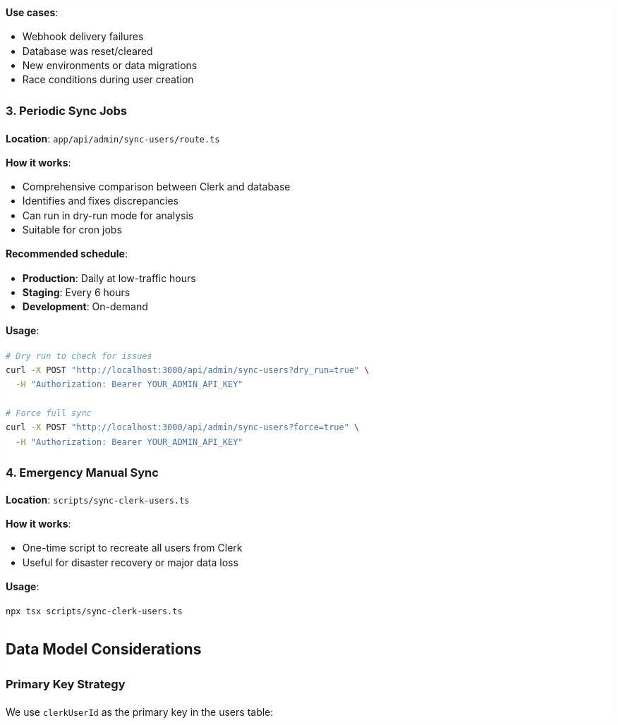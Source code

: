 **Use cases**:

- Webhook delivery failures
- Database was reset/cleared
- New environments or data migrations
- Race conditions during user creation

### 3. Periodic Sync Jobs

**Location**: `app/api/admin/sync-users/route.ts`

**How it works**:

- Comprehensive comparison between Clerk and database
- Identifies and fixes discrepancies
- Can run in dry-run mode for analysis
- Suitable for cron jobs

**Recommended schedule**:

- **Production**: Daily at low-traffic hours
- **Staging**: Every 6 hours
- **Development**: On-demand

**Usage**:

```bash
# Dry run to check for issues
curl -X POST "http://localhost:3000/api/admin/sync-users?dry_run=true" \
  -H "Authorization: Bearer YOUR_ADMIN_API_KEY"

# Force full sync
curl -X POST "http://localhost:3000/api/admin/sync-users?force=true" \
  -H "Authorization: Bearer YOUR_ADMIN_API_KEY"
```

### 4. Emergency Manual Sync

**Location**: `scripts/sync-clerk-users.ts`

**How it works**:

- One-time script to recreate all users from Clerk
- Useful for disaster recovery or major data loss

**Usage**:

```bash
npx tsx scripts/sync-clerk-users.ts
```

## Data Model Considerations

### Primary Key Strategy

We use `clerkUserId` as the primary key in the users table:
